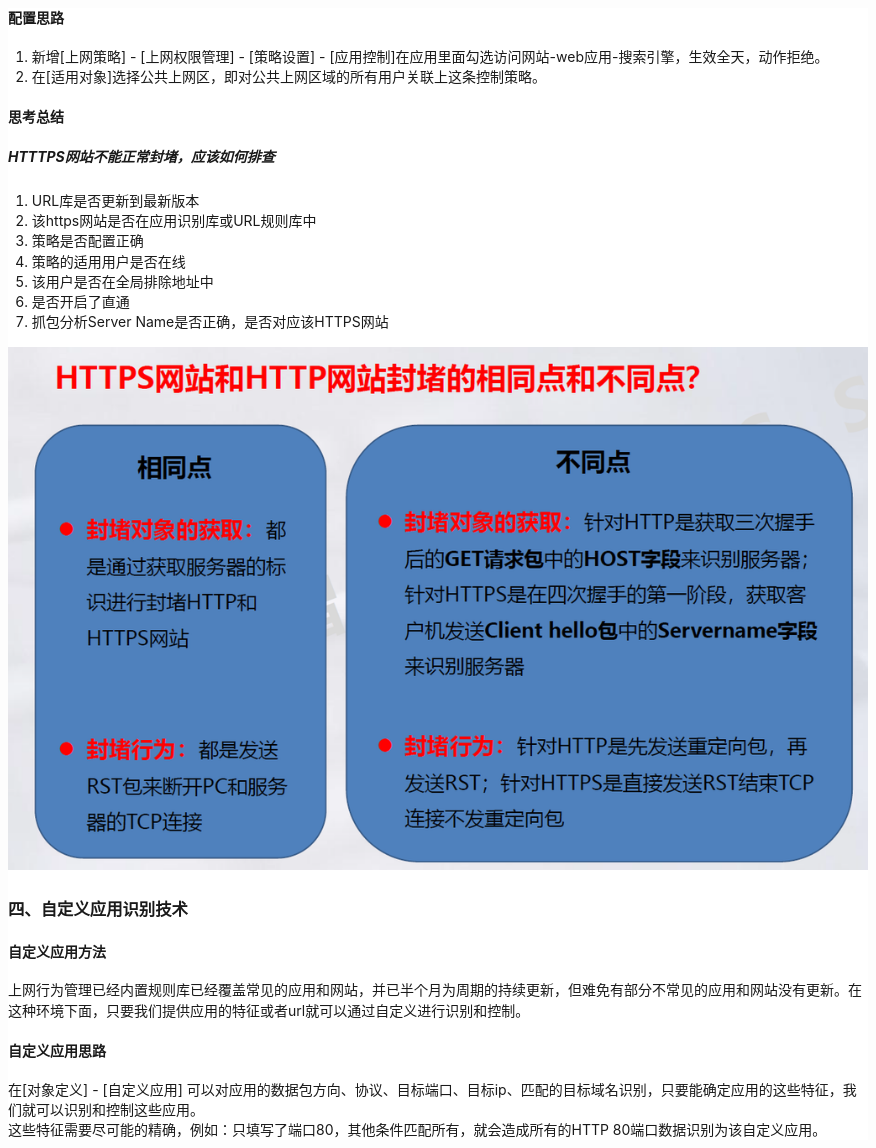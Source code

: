#### 配置思路
1. 新增[上网策略] - [上网权限管理] - [策略设置] - [应用控制]在应用里面勾选访问网站-web应用-搜索引擎，生效全天，动作拒绝。
2. 在[适用对象]选择公共上网区，即对公共上网区域的所有用户关联上这条控制策略。

#### 思考总结
##### HTTTPS网站不能正常封堵，应该如何排查
1. URL库是否更新到最新版本
2. 该https网站是否在应用识别库或URL规则库中
3. 策略是否配置正确
4. 策略的适用用户是否在线
5. 该用户是否在全局排除地址中
6. 是否开启了直通
7. 抓包分析Server Name是否正确，是否对应该HTTPS网站

![](./assets/2021-12-21-21-30-09.png)

### 四、自定义应用识别技术

#### 自定义应用方法
上网行为管理已经内置规则库已经覆盖常见的应用和网站，并已半个月为周期的持续更新，但难免有部分不常见的应用和网站没有更新。在这种环境下面，只要我们提供应用的特征或者url就可以通过自定义进行识别和控制。

#### 自定义应用思路
在[对象定义] - [自定义应用] 可以对应用的数据包方向、协议、目标端口、目标ip、匹配的目标域名识别，只要能确定应用的这些特征，我们就可以识别和控制这些应用。</br>
这些特征需要尽可能的精确，例如：只填写了端口80，其他条件匹配所有，就会造成所有的HTTP 80端口数据识别为该自定义应用。</br>